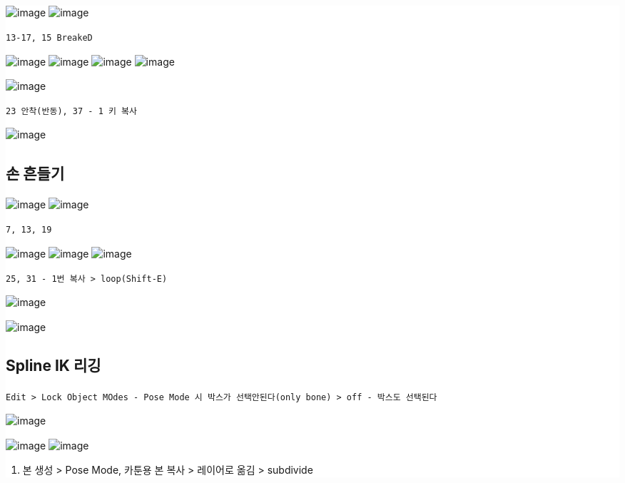 ![image](https://user-images.githubusercontent.com/30430227/184097326-b9134970-0b6c-49b8-8971-da1fb65d4324.png)
![image](https://user-images.githubusercontent.com/30430227/184098187-af5a8ade-0474-411d-b30d-c3b571d178ff.png)

`13-17, 15 BreakeD`

![image](https://user-images.githubusercontent.com/30430227/184117903-d84d4a87-562a-408d-87bb-788e8f295453.png)
![image](https://user-images.githubusercontent.com/30430227/184118694-a77c2b5f-bd31-4ee5-b72f-98d3f96118c3.png)
![image](https://user-images.githubusercontent.com/30430227/184119291-af135d27-d21d-4d28-898b-4cab5273cbb4.png)
![image](https://user-images.githubusercontent.com/30430227/184119619-baddf21a-6b23-44f7-9c91-71da560246e9.png)

![image](https://user-images.githubusercontent.com/30430227/184119681-8c2cff03-c428-43e3-8f0e-9cd04cb94e19.png)

`23 안착(반동), 37 - 1 키 복사`

![image](https://user-images.githubusercontent.com/30430227/184120349-bef88f33-4d9c-431e-a746-16a94555958d.png)



손 흔들기 
---------

![image](https://user-images.githubusercontent.com/30430227/184517556-d0ec6535-04a3-4770-874c-18ba97dc15a3.png)
![image](https://user-images.githubusercontent.com/30430227/184517561-e7982b93-29be-4594-b011-c181c6987eac.png)

`7, 13, 19`

![image](https://user-images.githubusercontent.com/30430227/184517650-55322eda-2e66-4823-8aca-2e36fe4d45da.png)
![image](https://user-images.githubusercontent.com/30430227/184517672-3498d4a9-ada2-4be8-90e5-1f644017ea8b.png)
![image](https://user-images.githubusercontent.com/30430227/184517737-61c3ecbb-6a73-4751-8205-83e950909fe0.png)

`25, 31 - 1번 복사 > loop(Shift-E)`

![image](https://user-images.githubusercontent.com/30430227/184517755-ebb27a57-547f-446e-8c63-cf05b9989fdb.png)

![image](https://user-images.githubusercontent.com/30430227/184517894-789e2d34-969f-4907-93fb-11936987d912.png)



Spline IK 리깅
------------------

`Edit > Lock Object MOdes - Pose Mode 시 박스가 선택안된다(only bone) > off - 박스도 선택된다`

![image](https://user-images.githubusercontent.com/30430227/184518800-dd4a1cdf-97eb-4d63-b24f-610469b3ed75.png)

![image](https://user-images.githubusercontent.com/30430227/184518815-a525c5d9-d5f0-4a22-9b2a-9445d298c2dd.png)
![image](https://user-images.githubusercontent.com/30430227/184518824-3829122e-a2e0-4381-93ec-8d00d3bb88f8.png)


1. 본 생성 > Pose Mode, 카툰용 본 복사 > 레이어로 옮김 > subdivide

